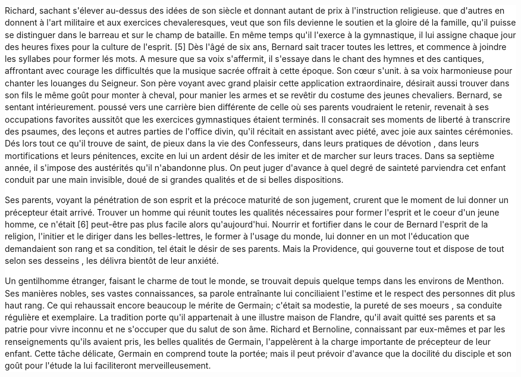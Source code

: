 Richard, sachant s'élever
au-dessus des idées de son siècle et donnant autant de prix à l'instruction
religieuse. que d'autres en donnent à l'art militaire
et aux exercices chevaleresques, veut que son fils devienne le soutien et la
gloire dé la famille, qu'il puisse se distinguer dans le barreau et sur le
champ de bataille. En même temps qu'il l'exerce à la gymnastique, il lui
assigne chaque jour des heures fixes pour la culture de l'esprit. [5] Dès l'âgé
de six ans, Bernard sait tracer toutes les lettres, et commence à joindre les
syllabes pour former lés mots. A mesure que sa voix s'affermit, il s'essaye
dans le chant des hymnes et des cantiques, affrontant avec courage les
difficultés que la musique sacrée offrait à cette époque. Son cœur s'unit. à sa voix harmonieuse pour chanter les louanges du Seigneur.
Son père voyant avec grand plaisir cette application extraordinaire, désirait
aussi trouver dans son fils le même goût pour monter à cheval, pour manier les
armes et se revêtir du costume des jeunes chevaliers. Bernard, se sentant
intérieurement. poussé vers une carrière bien
différente de celle où ses parents voudraient le retenir, revenait à ses
occupations favorites aussitôt que les exercices gymnastiques étaient terminés.
Il consacrait ses moments de liberté à transcrire des psaumes, des leçons et
autres parties de l'office divin, qu'il récitait en assistant avec piété, avec
joie aux saintes cérémonies. Dés lors tout ce qu'il trouve de saint, de pieux
dans la vie des Confesseurs, dans leurs pratiques de dévotion
, dans leurs mortifications et leurs pénitences, excite en lui un ardent
désir de les imiter et de marcher sur leurs traces. Dans sa septième année, il
s'impose des austérités qu'il n'abandonne plus. On peut juger d'avance à quel
degré de sainteté parviendra cet enfant conduit par une main invisible, doué de
si grandes qualités et de si belles dispositions.

Ses parents, voyant la
pénétration de son esprit et la précoce maturité de son jugement, crurent que
le moment de lui donner un précepteur était arrivé. Trouver un homme qui réunit
toutes les qualités nécessaires pour former l'esprit et le coeur d'un jeune
homme, ce n'était [6] peut-être pas plus facile alors qu'aujourd'hui. Nourrir
et fortifier dans le cour de Bernard l'esprit de la religion, l'initier et le
diriger dans les belles-lettres, le former à l'usage du monde, lui donner en un
mot l'éducation que demandaient son rang et sa condition, tel était le désir de
ses parents. Mais la Providence, qui gouverne tout et dispose de tout selon ses
desseins , les délivra bientôt de leur anxiété.

Un gentilhomme étranger, faisant
le charme de tout le monde, se trouvait depuis quelque temps dans les environs
de Menthon. Ses manières nobles, ses vastes connaissances, sa parole
entraînante lui conciliaient l'estime et le respect des personnes dit plus haut
rang. Ce qui rehaussait encore beaucoup le mérite de Germain; c'était sa
modestie, la pureté de ses moeurs , sa conduite
régulière et exemplaire. La tradition porte qu'il appartenait à une illustre
maison de Flandre, qu'il avait quitté ses parents et sa patrie pour vivre
inconnu et ne s'occuper que du salut de son âme. Richard et Bernoline,
connaissant par eux-mêmes et par les renseignements qu'ils avaient pris, les
belles qualités de Germain, l'appelèrent à la charge importante de précepteur
de leur enfant. Cette tâche délicate, Germain en comprend toute la portée; mais
il peut prévoir d'avance que la docilité du disciple et son goût pour l'étude
la lui faciliteront merveilleusement.
